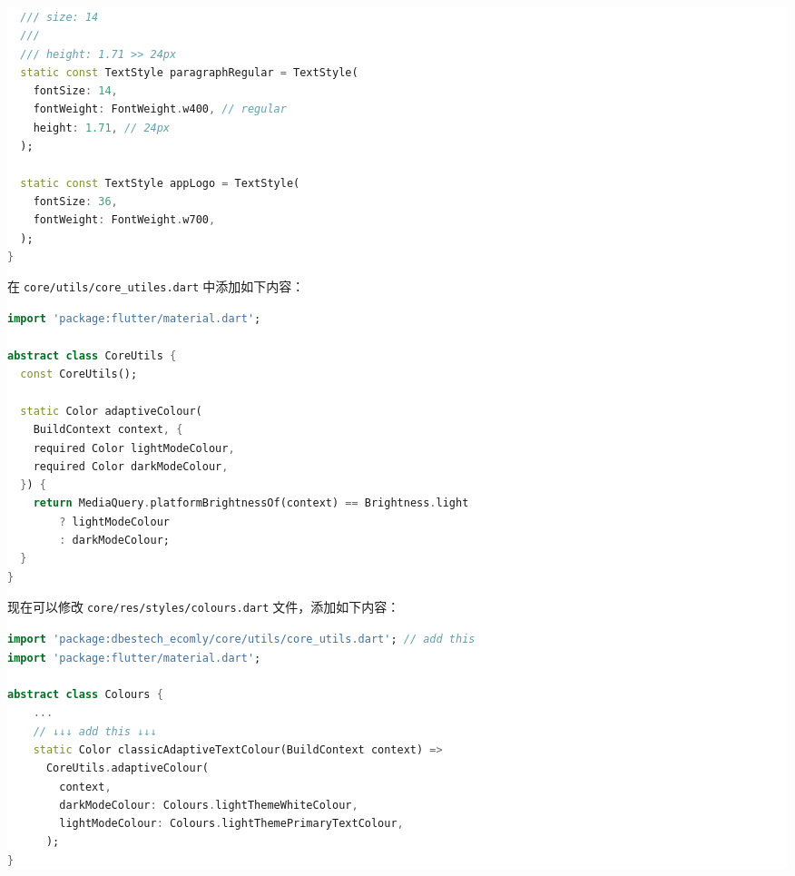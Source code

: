 ```dart
  /// size: 14
  ///
  /// height: 1.71 >> 24px
  static const TextStyle paragraphRegular = TextStyle(
    fontSize: 14,
    fontWeight: FontWeight.w400, // regular
    height: 1.71, // 24px
  );

  static const TextStyle appLogo = TextStyle(
    fontSize: 36,
    fontWeight: FontWeight.w700,
  );
}

```
在 `core/utils/core_utiles.dart` 中添加如下内容：

```dart
import 'package:flutter/material.dart';

abstract class CoreUtils {
  const CoreUtils();

  static Color adaptiveColour(
    BuildContext context, {
    required Color lightModeColour,
    required Color darkModeColour,
  }) {
    return MediaQuery.platformBrightnessOf(context) == Brightness.light
        ? lightModeColour
        : darkModeColour;
  }
}

```

现在可以修改 `core/res/styles/colours.dart` 文件，添加如下内容：

```dart
import 'package:dbestech_ecomly/core/utils/core_utils.dart'; // add this
import 'package:flutter/material.dart';

abstract class Colours {
    ...
    // ↓↓↓ add this ↓↓↓
    static Color classicAdaptiveTextColour(BuildContext context) =>
      CoreUtils.adaptiveColour(
        context,
        darkModeColour: Colours.lightThemeWhiteColour,
        lightModeColour: Colours.lightThemePrimaryTextColour,
      );
}
```
